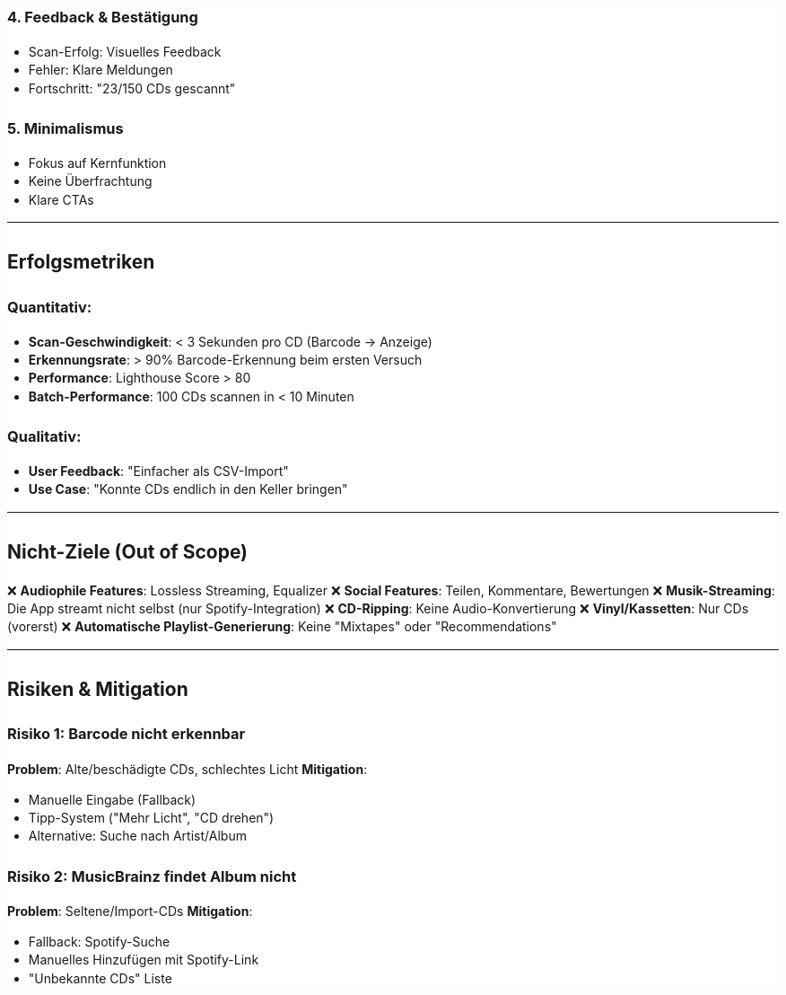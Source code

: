 ### 4. Feedback & Bestätigung
- Scan-Erfolg: Visuelles Feedback
- Fehler: Klare Meldungen
- Fortschritt: "23/150 CDs gescannt"

### 5. Minimalismus
- Fokus auf Kernfunktion
- Keine Überfrachtung
- Klare CTAs

---

## Erfolgsmetriken

### Quantitativ:
- **Scan-Geschwindigkeit**: < 3 Sekunden pro CD (Barcode → Anzeige)
- **Erkennungsrate**: > 90% Barcode-Erkennung beim ersten Versuch
- **Performance**: Lighthouse Score > 80
- **Batch-Performance**: 100 CDs scannen in < 10 Minuten

### Qualitativ:
- **User Feedback**: "Einfacher als CSV-Import"
- **Use Case**: "Konnte CDs endlich in den Keller bringen"

---

## Nicht-Ziele (Out of Scope)

❌ **Audiophile Features**: Lossless Streaming, Equalizer
❌ **Social Features**: Teilen, Kommentare, Bewertungen
❌ **Musik-Streaming**: Die App streamt nicht selbst (nur Spotify-Integration)
❌ **CD-Ripping**: Keine Audio-Konvertierung
❌ **Vinyl/Kassetten**: Nur CDs (vorerst)
❌ **Automatische Playlist-Generierung**: Keine "Mixtapes" oder "Recommendations"

---

## Risiken & Mitigation

### Risiko 1: Barcode nicht erkennbar
**Problem**: Alte/beschädigte CDs, schlechtes Licht
**Mitigation**:
- Manuelle Eingabe (Fallback)
- Tipp-System ("Mehr Licht", "CD drehen")
- Alternative: Suche nach Artist/Album

### Risiko 2: MusicBrainz findet Album nicht
**Problem**: Seltene/Import-CDs
**Mitigation**:
- Fallback: Spotify-Suche
- Manuelles Hinzufügen mit Spotify-Link
- "Unbekannte CDs" Liste
